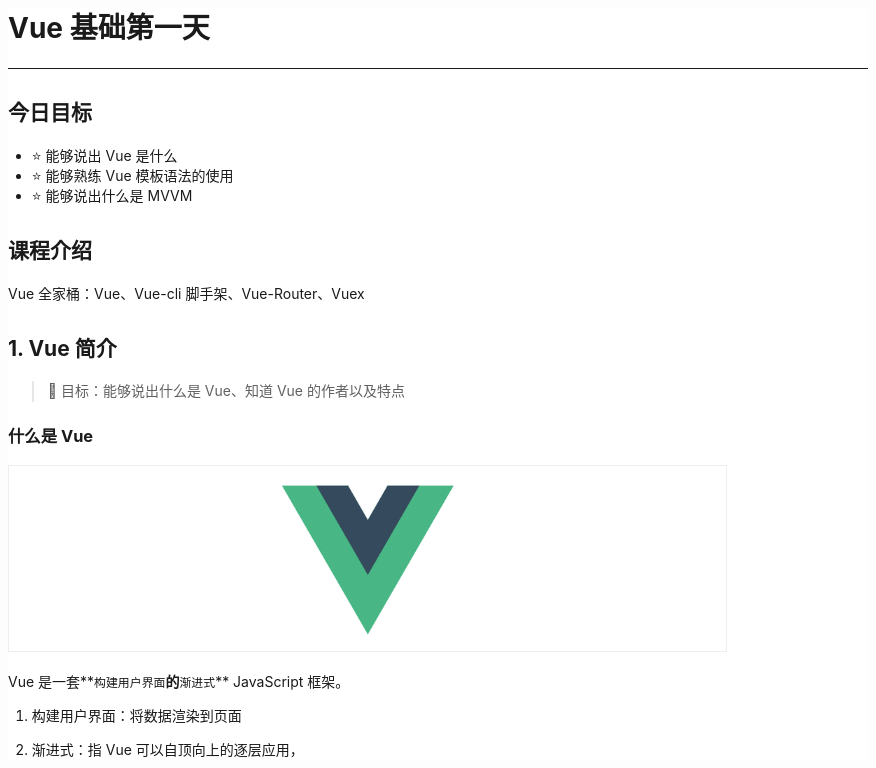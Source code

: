 # Vue 基础第一天

---



## 今日目标

 

- ⭐ 能够说出 Vue 是什么
- ⭐ 能够熟练 Vue 模板语法的使用 
- ⭐ 能够说出什么是 MVVM





## 课程介绍



Vue 全家桶：Vue、Vue-cli 脚手架、Vue-Router、Vuex





## 1. Vue 简介

> 🎯 目标：能够说出什么是 Vue、知道 Vue 的作者以及特点

### 什么是 Vue

​							<img src="./images/1-1 Vue.png" style="zoom:70%; border:1px solid #eee" />



Vue 是一套**`构建用户界面`**的**`渐进式`** JavaScript 框架。 



1. 构建用户界面：将数据渲染到页面

   

2. 渐进式：指 Vue 可以自顶向上的逐层应用，
